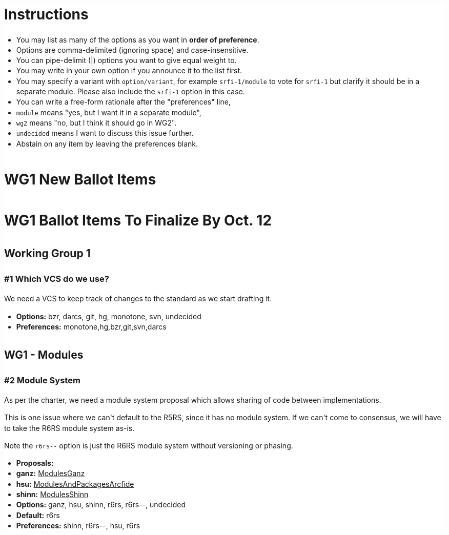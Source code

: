 # Instructions

* You may list as many of the options as you want in **order of preference**.
* Options are comma-delimited (ignoring space) and case-insensitive.
* You can pipe-delimit (|) options you want to give equal weight to.
* You may write in your own option if you announce it to the list first.
* You may specify a variant with `option/variant`, for example `srfi-1/module` to vote for `srfi-1` but clarify it should be in a separate module.  Please also include the `srfi-1` option in this case.
* You can write a free-form rationale after the "preferences" line,
* `module` means "yes, but I want it in a separate module",
* `wg2` means "no, but I think it should go in WG2".
* `undecided` means I want to discuss this issue further.
* Abstain on any item by leaving the preferences blank.

# WG1 New Ballot Items

# WG1 Ballot Items To Finalize By Oct. 12

## Working Group 1

### #1 Which VCS do we use?

We need a VCS to keep track of changes to the standard as we start
drafting it.

* **Options:** bzr, darcs, git, hg, monotone, svn, undecided
* **Preferences:** monotone,hg,bzr,git,svn,darcs

## WG1 - Modules

### #2 Module System

As per the charter, we need a module system
proposal which allows sharing of code between
implementations.

This is one issue where we can't default to
the R5RS, since it has no module system. If
we can't come to consensus, we will have to
take the R6RS module system as-is.

Note the `r6rs--` option is just the
R6RS module system without versioning or
phasing.

* **Proposals:**
* **ganz:** [ModulesGanz](ModulesGanz.md)
* **hsu:** [ModulesAndPackagesArcfide](ModulesAndPackagesArcfide.md)
* **shinn:** [ModulesShinn](ModulesShinn.md)
* **Options:** ganz, hsu, shinn, r6rs, r6rs--, undecided
* **Default:** r6rs
* **Preferences:** shinn, r6rs--, hsu, r6rs
